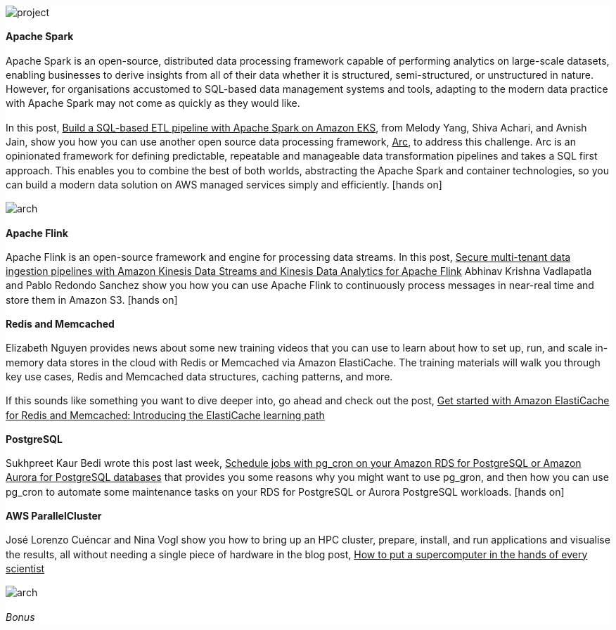 ![project](https://d2908q01vomqb2.cloudfront.net/0a57cb53ba59c46fc4b692527a38a87c78d84028/2021/07/17/github-issues-kanban.png)

**Apache Spark**

Apache Spark is an open-source, distributed data processing framework capable of performing analytics on large-scale datasets, enabling businesses to derive insights from all of their data whether it is structured, semi-structured, or unstructured in nature. However, for organisations accustomed to SQL-based data management systems and tools, adapting to the modern data practice with Apache Spark may not come as quickly as they would like.

In this post, [Build a SQL-based ETL pipeline with Apache Spark on Amazon EKS](https://aws-oss.beachgeek.co.uk/rb), from Melody Yang, Shiva Achari, and Avnish Jain, show you how you can use another open source data processing framework, [Arc](https://aws-oss.beachgeek.co.uk/rc), to address this challenge. Arc is an opinionated framework for defining predictable, repeatable and manageable data transformation pipelines and takes a SQL first approach. This enables you to combine the best of both worlds, abstracting the Apache Spark and container technologies, so you can build a modern data solution on AWS managed services simply and efficiently. [hands on]

![arch](https://d2908q01vomqb2.cloudfront.net/b6692ea5df920cad691c20319a6fffd7a4a766b8/2021/06/23/image1-arch-diag.png)

**Apache Flink**

Apache Flink is an open-source framework and engine for processing data streams. In this post, [Secure multi-tenant data ingestion pipelines with Amazon Kinesis Data Streams and Kinesis Data Analytics for Apache Flink](https://aws-oss.beachgeek.co.uk/rg) Abhinav Krishna Vadlapatla and Pablo Redondo Sanchez show you how you can use Apache Flink to continuously process messages in near-real time and store them in Amazon S3. [hands on]

**Redis and Memcached**

Elizabeth Nguyen provides news about some new training videos that you can use to learn about how to set up, run, and scale in-memory data stores in the cloud with Redis or Memcached via Amazon ElastiCache. The training materials will walk you through key use cases, Redis and Memcached data structures, caching patterns, and more. 

If this sounds like something you want to dive deeper into, go ahead and check out the post, [Get started with Amazon ElastiCache for Redis and Memcached: Introducing the ElastiCache learning path](https://aws-oss.beachgeek.co.uk/ra)

**PostgreSQL**

Sukhpreet Kaur Bedi wrote this post last week, [Schedule jobs with pg_cron on your Amazon RDS for PostgreSQL or Amazon Aurora for PostgreSQL databases](https://aws-oss.beachgeek.co.uk/r9) that provides you some reasons why you might want to use pg_gron, and then how you can use pg_cron to automate some maintenance tasks on your RDS for PostgreSQL or Aurora PostgreSQL workloads. [hands on]

**AWS ParallelCluster**

José Lorenzo Cuéncar and Nina Vogl show you how to bring up an HPC cluster, prepare, install, and run applications and visualise the results, all without needing a single piece of hardware in the blog post, [How to put a supercomputer in the hands of every scientist](https://aws-oss.beachgeek.co.uk/r7)

![arch](https://d2908q01vomqb2.cloudfront.net/9e6a55b6b4563e652a23be9d623ca5055c356940/2021/07/19/figure-13-temperature-volume.png) 

*Bonus*
